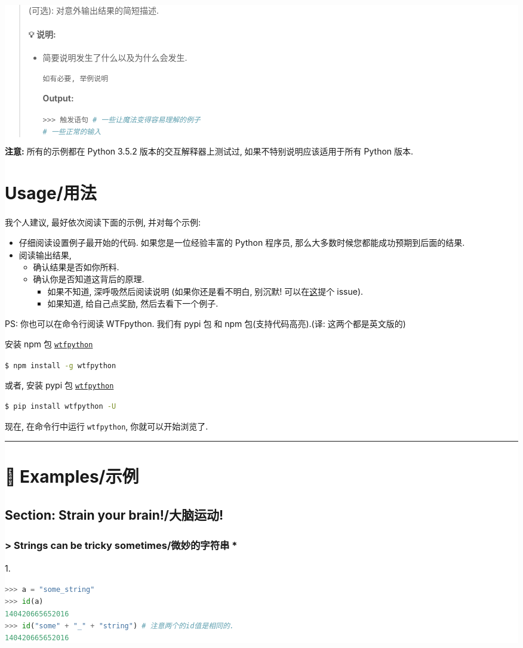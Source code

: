 > (可选): 对意外输出结果的简短描述.
>
>
> #### 💡 说明:
>
> * 简要说明发生了什么以及为什么会发生.
>   ```py
>   如有必要, 举例说明
>   ```
>   **Output:**
>   ```py
>   >>> 触发语句 # 一些让魔法变得容易理解的例子
>   # 一些正常的输入
>   ```

**注意:** 所有的示例都在 Python 3.5.2 版本的交互解释器上测试过, 如果不特别说明应该适用于所有 Python 版本.

# Usage/用法

我个人建议, 最好依次阅读下面的示例, 并对每个示例:
- 仔细阅读设置例子最开始的代码.  如果您是一位经验丰富的 Python 程序员, 那么大多数时候您都能成功预期到后面的结果.
- 阅读输出结果,
  + 确认结果是否如你所料.
  + 确认你是否知道这背后的原理.
    - 如果不知道, 深呼吸然后阅读说明 (如果你还是看不明白, 别沉默! 可以在[这](https://github.com/satwikkansal/wtfPython)提个 issue).
    - 如果知道, 给自己点奖励, 然后去看下一个例子.

PS: 你也可以在命令行阅读 WTFpython. 我们有 pypi 包 和 npm 包(支持代码高亮).(译: 这两个都是英文版的)

安装 npm 包 [`wtfpython`](https://www.npmjs.com/package/wtfpython)
```sh
$ npm install -g wtfpython
```

或者, 安装 pypi 包 [`wtfpython`](https://pypi.python.org/pypi/wtfpython)
```sh
$ pip install wtfpython -U
```

现在, 在命令行中运行 `wtfpython`, 你就可以开始浏览了.

---

# 👀 Examples/示例


## Section: Strain your brain!/大脑运动!

### > Strings can be tricky sometimes/微妙的字符串 *

1\.
```py
>>> a = "some_string"
>>> id(a)
140420665652016
>>> id("some" + "_" + "string") # 注意两个的id值是相同的.
140420665652016
```
